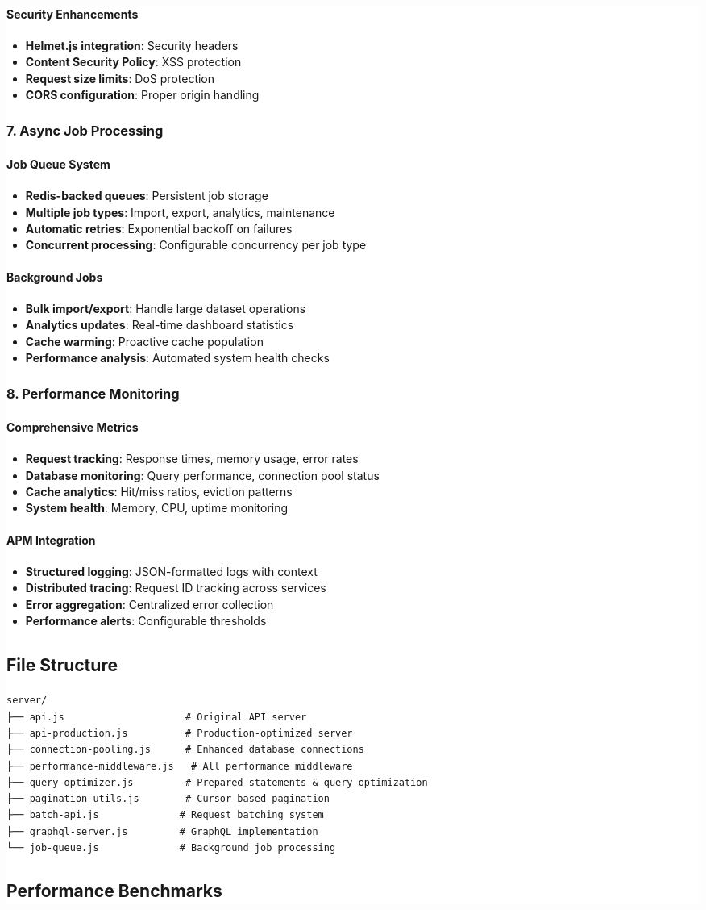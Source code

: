 #### Security Enhancements
- **Helmet.js integration**: Security headers
- **Content Security Policy**: XSS protection
- **Request size limits**: DoS protection
- **CORS configuration**: Proper origin handling

### 7. Async Job Processing

#### Job Queue System
- **Redis-backed queues**: Persistent job storage
- **Multiple job types**: Import, export, analytics, maintenance
- **Automatic retries**: Exponential backoff on failures
- **Concurrent processing**: Configurable concurrency per job type

#### Background Jobs
- **Bulk import/export**: Handle large dataset operations
- **Analytics updates**: Real-time dashboard statistics
- **Cache warming**: Proactive cache population
- **Performance analysis**: Automated system health checks

### 8. Performance Monitoring

#### Comprehensive Metrics
- **Request tracking**: Response times, memory usage, error rates
- **Database monitoring**: Query performance, connection pool status
- **Cache analytics**: Hit/miss ratios, eviction patterns
- **System health**: Memory, CPU, uptime monitoring

#### APM Integration
- **Structured logging**: JSON-formatted logs with context
- **Distributed tracing**: Request ID tracking across services
- **Error aggregation**: Centralized error collection
- **Performance alerts**: Configurable thresholds

## File Structure

```
server/
├── api.js                     # Original API server
├── api-production.js          # Production-optimized server
├── connection-pooling.js      # Enhanced database connections
├── performance-middleware.js   # All performance middleware
├── query-optimizer.js         # Prepared statements & query optimization
├── pagination-utils.js        # Cursor-based pagination
├── batch-api.js              # Request batching system
├── graphql-server.js         # GraphQL implementation
└── job-queue.js              # Background job processing
```

## Performance Benchmarks
